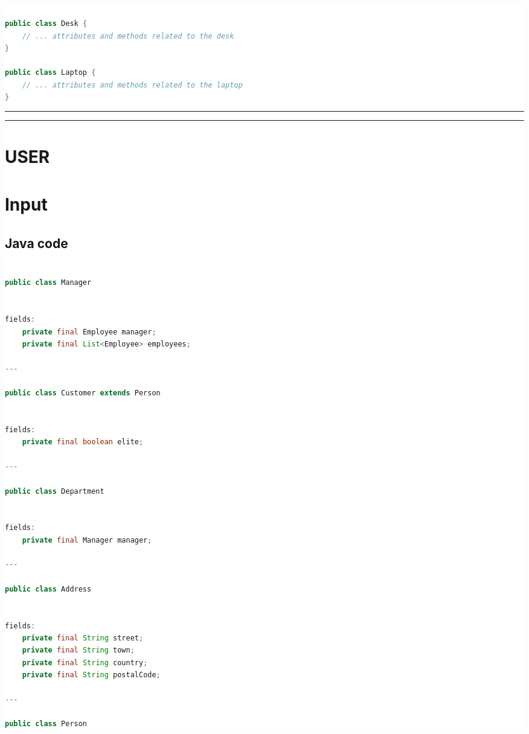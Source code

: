 ```java 

public class Desk {
    // ... attributes and methods related to the desk
}

public class Laptop {
    // ... attributes and methods related to the laptop
}

```

---

----

# USER
# Input

## Java code

```java

public class Manager 


fields:
	private final Employee manager;
	private final List<Employee> employees;

---

public class Customer extends Person 


fields:
	private final boolean elite;

---

public class Department 


fields:
	private final Manager manager;

---

public class Address 


fields:
	private final String street;
	private final String town;
	private final String country;
	private final String postalCode;

---

public class Person 


```